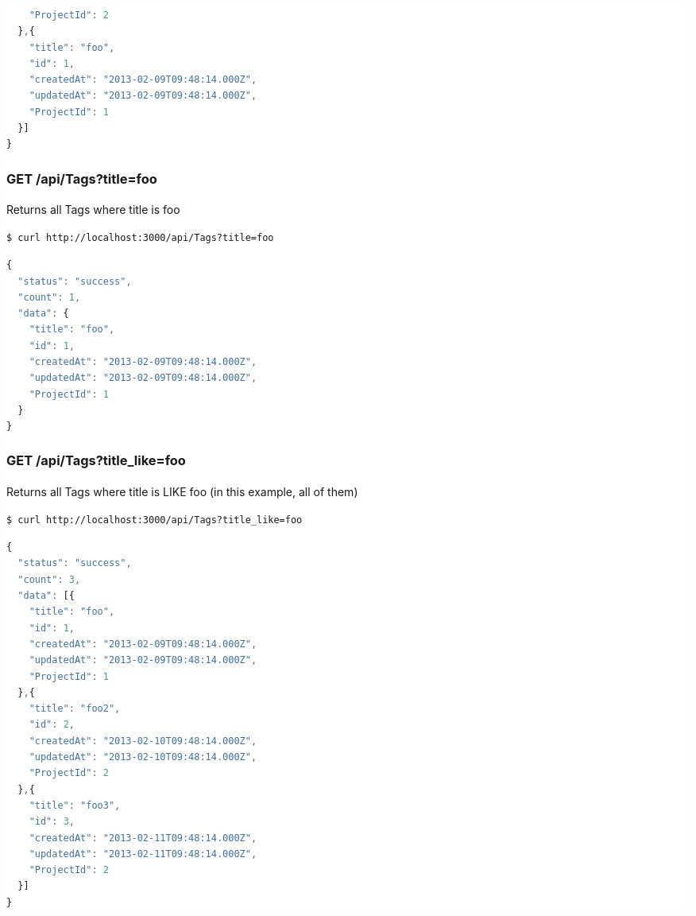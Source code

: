 ```js
    "ProjectId": 2
  },{
    "title": "foo",
    "id": 1,
    "createdAt": "2013-02-09T09:48:14.000Z",
    "updatedAt": "2013-02-09T09:48:14.000Z",
    "ProjectId": 1
  }]
}
```

### GET /api/Tags?title=foo

Returns all Tags where title is foo

```console
$ curl http://localhost:3000/api/Tags?title=foo
```

```js
{
  "status": "success",
  "count": 1,
  "data": {
    "title": "foo",
    "id": 1,
    "createdAt": "2013-02-09T09:48:14.000Z",
    "updatedAt": "2013-02-09T09:48:14.000Z",
    "ProjectId": 1
  }
}
```

### GET /api/Tags?title_like=foo

Returns all Tags where title is LIKE foo (in this example, all of them)

```console
$ curl http://localhost:3000/api/Tags?title_like=foo
```

```js
{
  "status": "success",
  "count": 3,
  "data": [{
    "title": "foo",
    "id": 1,
    "createdAt": "2013-02-09T09:48:14.000Z",
    "updatedAt": "2013-02-09T09:48:14.000Z",
    "ProjectId": 1
  },{
    "title": "foo2",
    "id": 2,
    "createdAt": "2013-02-10T09:48:14.000Z",
    "updatedAt": "2013-02-10T09:48:14.000Z",
    "ProjectId": 2
  },{
    "title": "foo3",
    "id": 3,
    "createdAt": "2013-02-11T09:48:14.000Z",
    "updatedAt": "2013-02-11T09:48:14.000Z",
    "ProjectId": 2
  }]
}
```
